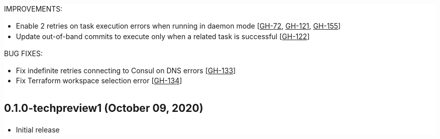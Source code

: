 IMPROVEMENTS:
* Enable 2 retries on task execution errors when running in daemon mode [[GH-72](https://github.com/hashicorp/consul-terraform-sync/pull/72), [GH-121](https://github.com/hashicorp/consul-terraform-sync/pull/121), [GH-155](https://github.com/hashicorp/consul-terraform-sync/pull/155)]
* Update out-of-band commits to execute only when a related task is successful [[GH-122](https://github.com/hashicorp/consul-terraform-sync/pull/122)]

BUG FIXES:
* Fix indefinite retries connecting to Consul on DNS errors [[GH-133](https://github.com/hashicorp/consul-terraform-sync/pull/133)]
* Fix Terraform workspace selection error [[GH-134](https://github.com/hashicorp/consul-terraform-sync/issues/134)]

## 0.1.0-techpreview1 (October 09, 2020)

* Initial release
